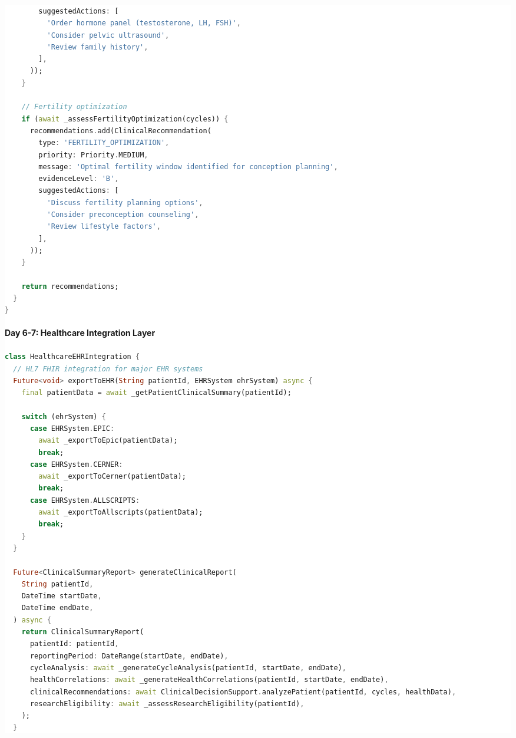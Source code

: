 ```dart
        suggestedActions: [
          'Order hormone panel (testosterone, LH, FSH)',
          'Consider pelvic ultrasound',
          'Review family history',
        ],
      ));
    }
    
    // Fertility optimization
    if (await _assessFertilityOptimization(cycles)) {
      recommendations.add(ClinicalRecommendation(
        type: 'FERTILITY_OPTIMIZATION',
        priority: Priority.MEDIUM,
        message: 'Optimal fertility window identified for conception planning',
        evidenceLevel: 'B',
        suggestedActions: [
          'Discuss fertility planning options',
          'Consider preconception counseling',
          'Review lifestyle factors',
        ],
      ));
    }
    
    return recommendations;
  }
}
```

#### Day 6-7: Healthcare Integration Layer
```dart
class HealthcareEHRIntegration {
  // HL7 FHIR integration for major EHR systems
  Future<void> exportToEHR(String patientId, EHRSystem ehrSystem) async {
    final patientData = await _getPatientClinicalSummary(patientId);
    
    switch (ehrSystem) {
      case EHRSystem.EPIC:
        await _exportToEpic(patientData);
        break;
      case EHRSystem.CERNER:
        await _exportToCerner(patientData);
        break;
      case EHRSystem.ALLSCRIPTS:
        await _exportToAllscripts(patientData);
        break;
    }
  }
  
  Future<ClinicalSummaryReport> generateClinicalReport(
    String patientId,
    DateTime startDate,
    DateTime endDate,
  ) async {
    return ClinicalSummaryReport(
      patientId: patientId,
      reportingPeriod: DateRange(startDate, endDate),
      cycleAnalysis: await _generateCycleAnalysis(patientId, startDate, endDate),
      healthCorrelations: await _generateHealthCorrelations(patientId, startDate, endDate),
      clinicalRecommendations: await ClinicalDecisionSupport.analyzePatient(patientId, cycles, healthData),
      researchEligibility: await _assessResearchEligibility(patientId),
    );
  }
```